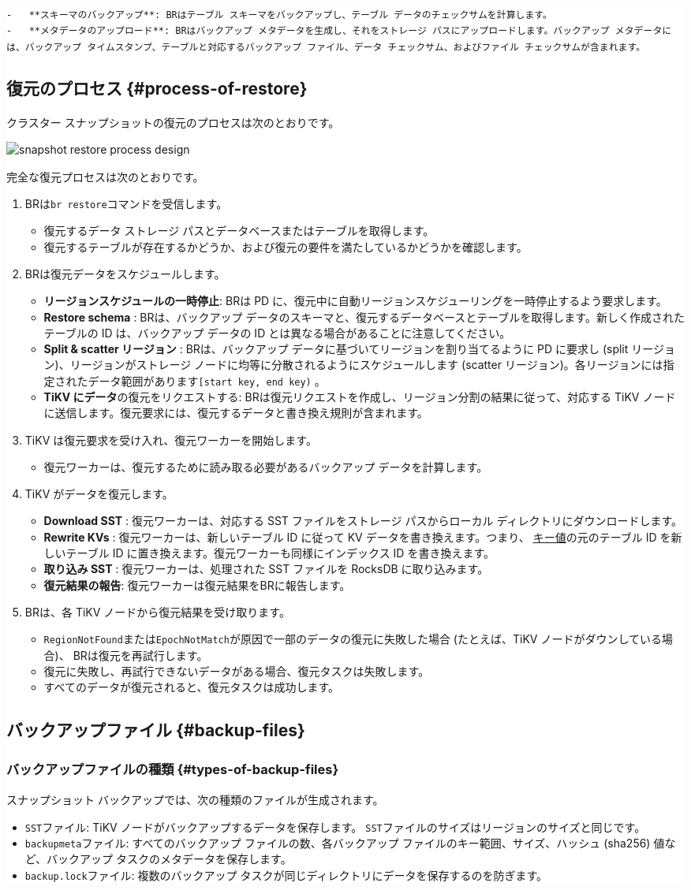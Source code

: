     -   **スキーマのバックアップ**: BRはテーブル スキーマをバックアップし、テーブル データのチェックサムを計算します。
    -   **メタデータのアップロード**: BRはバックアップ メタデータを生成し、それをストレージ パスにアップロードします。バックアップ メタデータには、バックアップ タイムスタンプ、テーブルと対応するバックアップ ファイル、データ チェックサム、およびファイル チェックサムが含まれます。

## 復元のプロセス {#process-of-restore}

クラスター スナップショットの復元のプロセスは次のとおりです。

![snapshot restore process design](https://download.pingcap.com/images/docs/br/br-snapshot-restore-ts.png)

完全な復元プロセスは次のとおりです。

1.  BRは`br restore`コマンドを受信します。

    -   復元するデータ ストレージ パスとデータベースまたはテーブルを取得します。
    -   復元するテーブルが存在するかどうか、および復元の要件を満たしているかどうかを確認します。

2.  BRは復元データをスケジュールします。

    -   **リージョンスケジュールの一時停止**: BRは PD に、復元中に自動リージョンスケジューリングを一時停止するよう要求します。
    -   **Restore schema** : BRは、バックアップ データのスキーマと、復元するデータベースとテーブルを取得します。新しく作成されたテーブルの ID は、バックアップ データの ID とは異なる場合があることに注意してください。
    -   **Split &amp; scatter リージョン** : BRは、バックアップ データに基づいてリージョンを割り当てるように PD に要求し (split リージョン)、リージョンがストレージ ノードに均等に分散されるようにスケジュールします (scatter リージョン)。各リージョンには指定されたデータ範囲があります`[start key, end key)` 。
    -   **TiKV にデータ**の復元をリクエストする: BRは復元リクエストを作成し、リージョン分割の結果に従って、対応する TiKV ノードに送信します。復元要求には、復元するデータと書き換え規則が含まれます。

3.  TiKV は復元要求を受け入れ、復元ワーカーを開始します。

    -   復元ワーカーは、復元するために読み取る必要があるバックアップ データを計算します。

4.  TiKV がデータを復元します。

    -   **Download SST** : 復元ワーカーは、対応する SST ファイルをストレージ パスからローカル ディレクトリにダウンロードします。
    -   **Rewrite KVs** : 復元ワーカーは、新しいテーブル ID に従って KV データを書き換えます。つまり、 [キー値](/tidb-computing.md#mapping-table-data-to-key-value)の元のテーブル ID を新しいテーブル ID に置き換えます。復元ワーカーも同様にインデックス ID を書き換えます。
    -   **取り込み SST** : 復元ワーカーは、処理された SST ファイルを RocksDB に取り込みます。
    -   **復元結果の報告**: 復元ワーカーは復元結果をBRに報告します。

5.  BRは、各 TiKV ノードから復元結果を受け取ります。

    -   `RegionNotFound`または`EpochNotMatch`が原因で一部のデータの復元に失敗した場合 (たとえば、TiKV ノードがダウンしている場合)、 BRは復元を再試行します。
    -   復元に失敗し、再試行できないデータがある場合、復元タスクは失敗します。
    -   すべてのデータが復元されると、復元タスクは成功します。

## バックアップファイル {#backup-files}

### バックアップファイルの種類 {#types-of-backup-files}

スナップショット バックアップでは、次の種類のファイルが生成されます。

-   `SST`ファイル: TiKV ノードがバックアップするデータを保存します。 `SST`ファイルのサイズはリージョンのサイズと同じです。
-   `backupmeta`ファイル: すべてのバックアップ ファイルの数、各バックアップ ファイルのキー範囲、サイズ、ハッシュ (sha256) 値など、バックアップ タスクのメタデータを保存します。
-   `backup.lock`ファイル: 複数のバックアップ タスクが同じディレクトリにデータを保存するのを防ぎます。
